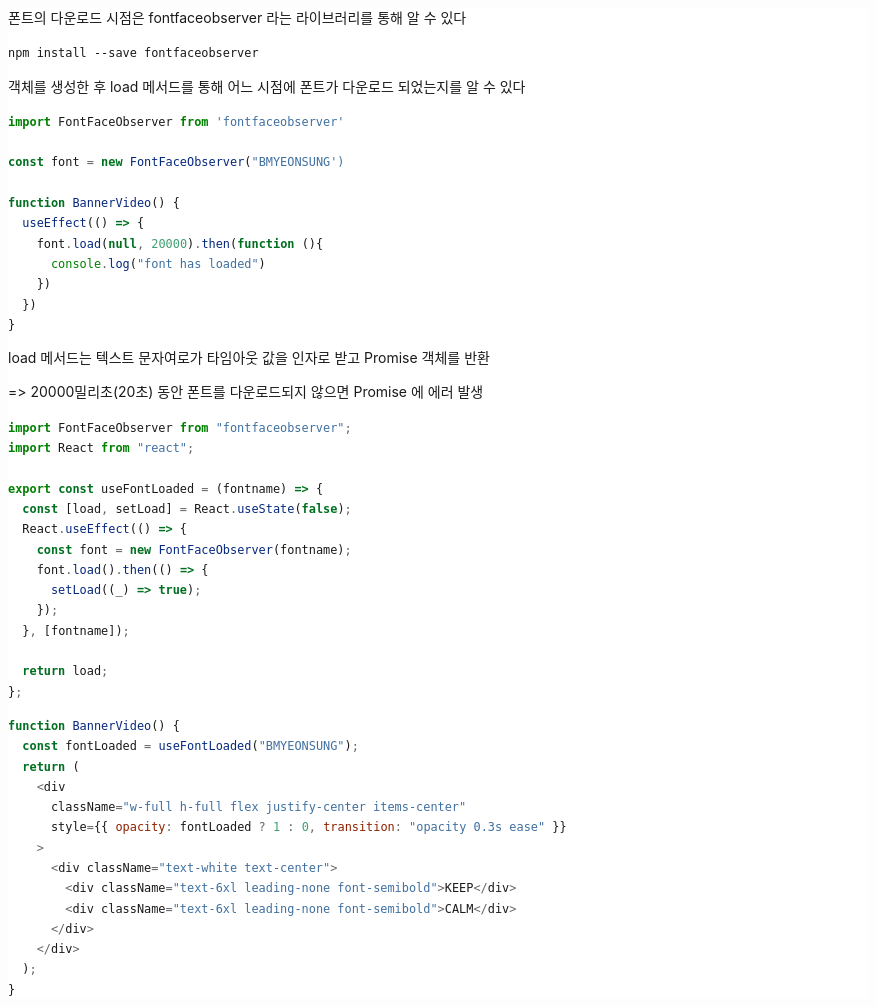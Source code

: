 폰트의 다운로드 시점은 fontfaceobserver 라는 라이브러리를 통해 알 수 있다

```
npm install --save fontfaceobserver
```

객체를 생성한 후 load 메서드를 통해 어느 시점에 폰트가 다운로드 되었는지를 알 수 있다

```javascript
import FontFaceObserver from 'fontfaceobserver'

const font = new FontFaceObserver("BMYEONSUNG')

function BannerVideo() {
  useEffect(() => {
    font.load(null, 20000).then(function (){
      console.log("font has loaded")
    })
  })
}
```

load 메서드는 텍스트 문자여로가 타임아웃 값을 인자로 받고 Promise 객체를 반환

=> 20000밀리초(20초) 동안 폰트를 다운로드되지 않으면 Promise 에 에러 발생

```javascript
import FontFaceObserver from "fontfaceobserver";
import React from "react";

export const useFontLoaded = (fontname) => {
  const [load, setLoad] = React.useState(false);
  React.useEffect(() => {
    const font = new FontFaceObserver(fontname);
    font.load().then(() => {
      setLoad((_) => true);
    });
  }, [fontname]);

  return load;
};
```

```javascript
function BannerVideo() {
  const fontLoaded = useFontLoaded("BMYEONSUNG");
  return (
    <div
      className="w-full h-full flex justify-center items-center"
      style={{ opacity: fontLoaded ? 1 : 0, transition: "opacity 0.3s ease" }}
    >
      <div className="text-white text-center">
        <div className="text-6xl leading-none font-semibold">KEEP</div>
        <div className="text-6xl leading-none font-semibold">CALM</div>
      </div>
    </div>
  );
}
```
